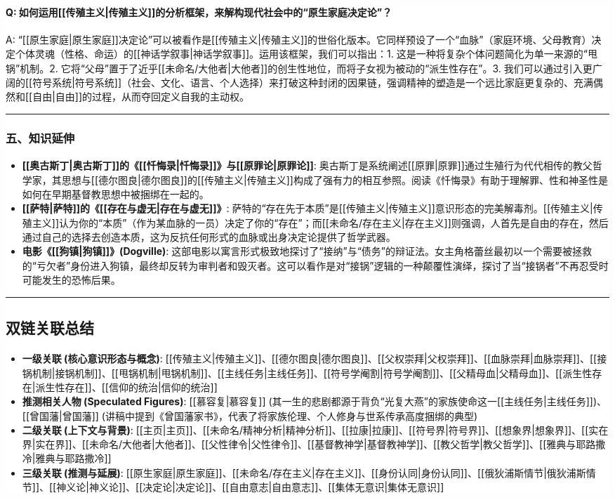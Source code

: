 #### Q: 如何运用[[传殖主义\|传殖主义]]的分析框架，来解构现代社会中的“原生家庭决定论”？
A: “[[原生家庭\|原生家庭]]决定论”可以被看作是[[传殖主义\|传殖主义]]的世俗化版本。它同样预设了一个“血脉”（家庭环境、父母教育）决定个体灵魂（性格、命运）的[[神话学叙事\|神话学叙事]]。运用该框架，我们可以指出：1. 这是一种将复杂个体问题简化为单一来源的“甩锅”机制。2. 它将“父母”置于了近乎[[未命名/大他者\|大他者]]的创生性地位，而将子女视为被动的“派生性存在”。3. 我们可以通过引入更广阔的[[符号系统\|符号系统]]（社会、文化、语言、个人选择）来打破这种封闭的因果链，强调精神的塑造是一个远比家庭更复杂的、充满偶然和[[自由\|自由]]的过程，从而夺回定义自我的主动权。

---
### **五、知识延伸**
- **[[奥古斯丁\|奥古斯丁]]的《[[忏悔录\|忏悔录]]》与[[原罪论\|原罪论]]**: 奥古斯丁是系统阐述[[原罪\|原罪]]通过生殖行为代代相传的教父哲学家，其思想与[[德尔图良\|德尔图良]]的[[传殖主义\|传殖主义]]构成了强有力的相互参照。阅读《忏悔录》有助于理解罪、性和神圣性是如何在早期基督教思想中被捆绑在一起的。
- **[[萨特\|萨特]]的《[[存在与虚无\|存在与虚无]]》**: 萨特的“存在先于本质”是[[传殖主义\|传殖主义]]意识形态的完美解毒剂。[[传殖主义\|传殖主义]]认为你的“本质”（作为某血脉的一员）决定了你的“存在”；而[[未命名/存在主义\|存在主义]]则强调，人首先是自由的存在，然后通过自己的选择去创造本质，这为反抗任何形式的血脉或出身决定论提供了哲学武器。
- **电影《[[狗镇\|狗镇]]》(Dogville)**: 这部电影以寓言形式极致地探讨了“接纳”与“债务”的辩证法。女主角格蕾丝最初以一个需要被拯救的“亏欠者”身份进入狗镇，最终却反转为审判者和毁灭者。这可以看作是对“接锅”逻辑的一种颠覆性演绎，探讨了当“接锅者”不再忍受时可能发生的恐怖后果。

---
## 双链关联总结
- **一级关联 (核心意识形态与概念)**: [[传殖主义\|传殖主义]]、[[德尔图良\|德尔图良]]、[[父权崇拜\|父权崇拜]]、[[血脉崇拜\|血脉崇拜]]、[[接锅机制\|接锅机制]]、[[甩锅机制\|甩锅机制]]、[[主线任务\|主线任务]]、[[符号学阉割\|符号学阉割]]、[[父精母血\|父精母血]]、[[派生性存在\|派生性存在]]、[[信仰的统治\|信仰的统治]]
- **推测相关人物 (Speculated Figures)**: [[慕容复\|慕容复]] (其一生的悲剧都源于背负“光复大燕”的家族使命这一[[主线任务\|主线任务]])、[[曾国藩\|曾国藩]] (讲稿中提到《曾国藩家书》，代表了将家族伦理、个人修身与世系传承高度捆绑的典型)
- **二级关联 (上下文与背景)**: [[主页\|主页]]、[[未命名/精神分析\|精神分析]]、[[拉康\|拉康]]、[[符号界\|符号界]]、[[想象界\|想象界]]、[[实在界\|实在界]]、[[未命名/大他者\|大他者]]、[[父性律令\|父性律令]]、[[基督教神学\|基督教神学]]、[[教父哲学\|教父哲学]]、[[雅典与耶路撒冷\|雅典与耶路撒冷]]
- **三级关联 (推测与延展)**: [[原生家庭\|原生家庭]]、[[未命名/存在主义\|存在主义]]、[[身份认同\|身份认同]]、[[俄狄浦斯情节\|俄狄浦斯情节]]、[[神义论\|神义论]]、[[决定论\|决定论]]、[[自由意志\|自由意志]]、[[集体无意识\|集体无意识]]